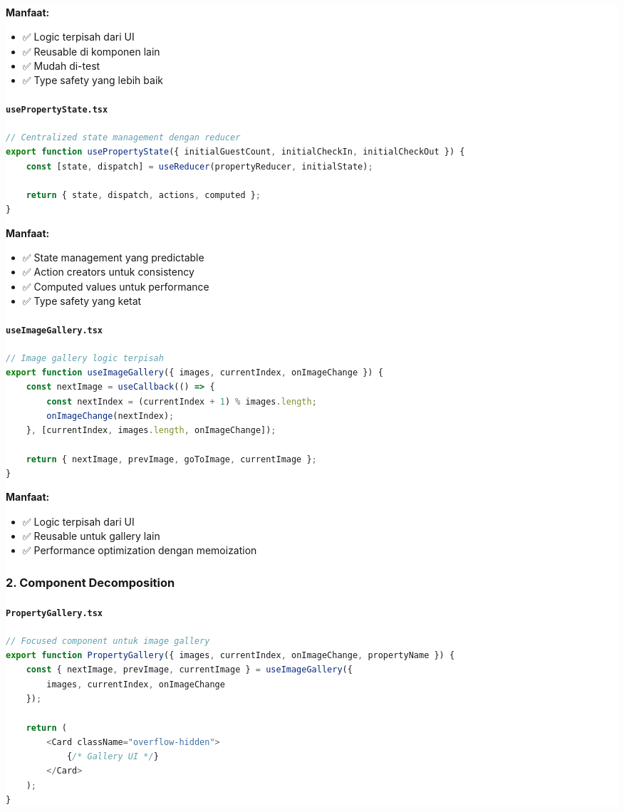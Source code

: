 **Manfaat:**
- ✅ Logic terpisah dari UI
- ✅ Reusable di komponen lain
- ✅ Mudah di-test
- ✅ Type safety yang lebih baik

#### **`usePropertyState.tsx`**
```typescript
// Centralized state management dengan reducer
export function usePropertyState({ initialGuestCount, initialCheckIn, initialCheckOut }) {
    const [state, dispatch] = useReducer(propertyReducer, initialState);
    
    return { state, dispatch, actions, computed };
}
```

**Manfaat:**
- ✅ State management yang predictable
- ✅ Action creators untuk consistency
- ✅ Computed values untuk performance
- ✅ Type safety yang ketat

#### **`useImageGallery.tsx`**
```typescript
// Image gallery logic terpisah
export function useImageGallery({ images, currentIndex, onImageChange }) {
    const nextImage = useCallback(() => {
        const nextIndex = (currentIndex + 1) % images.length;
        onImageChange(nextIndex);
    }, [currentIndex, images.length, onImageChange]);
    
    return { nextImage, prevImage, goToImage, currentImage };
}
```

**Manfaat:**
- ✅ Logic terpisah dari UI
- ✅ Reusable untuk gallery lain
- ✅ Performance optimization dengan memoization

### **2. Component Decomposition**

#### **`PropertyGallery.tsx`**
```typescript
// Focused component untuk image gallery
export function PropertyGallery({ images, currentIndex, onImageChange, propertyName }) {
    const { nextImage, prevImage, currentImage } = useImageGallery({ 
        images, currentIndex, onImageChange 
    });
    
    return (
        <Card className="overflow-hidden">
            {/* Gallery UI */}
        </Card>
    );
}
```
